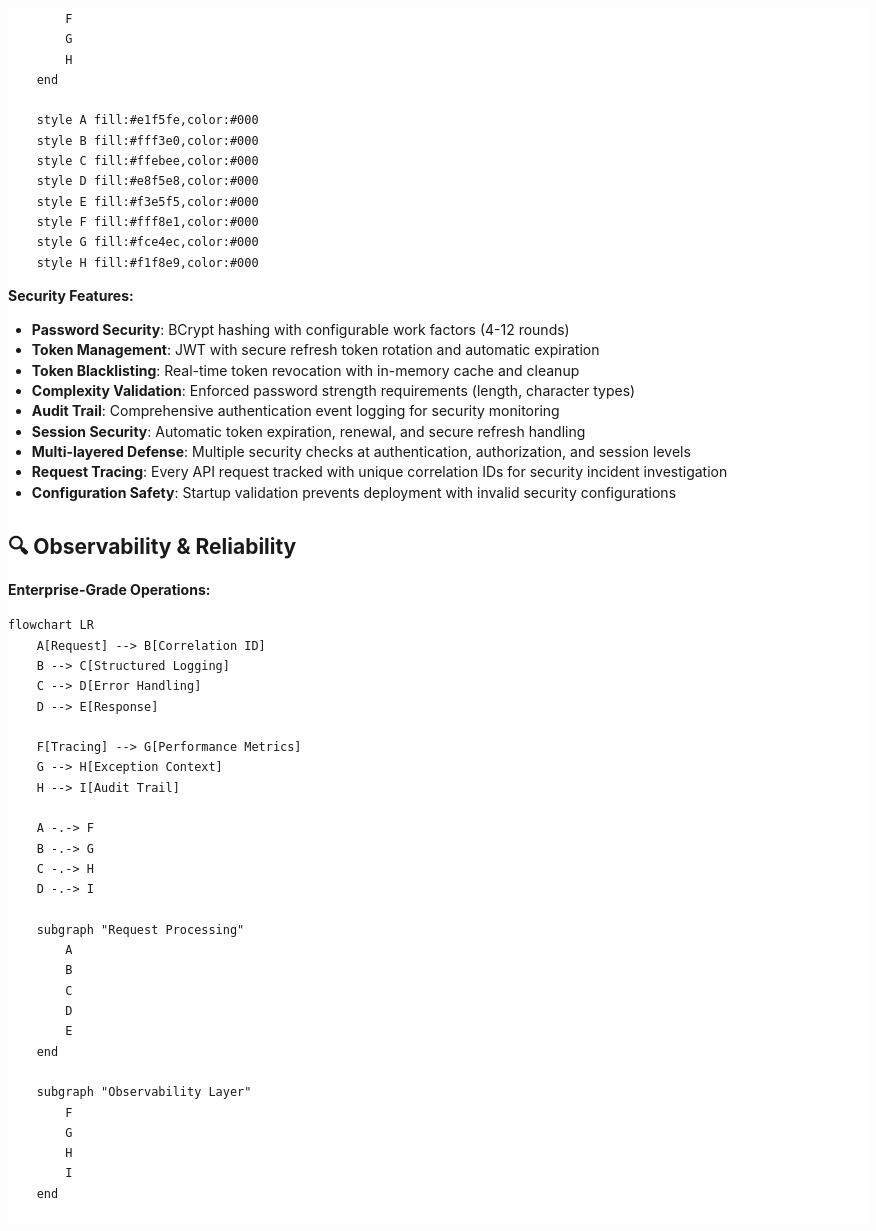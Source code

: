 ```mermaid
        F
        G
        H
    end
    
    style A fill:#e1f5fe,color:#000
    style B fill:#fff3e0,color:#000
    style C fill:#ffebee,color:#000
    style D fill:#e8f5e8,color:#000
    style E fill:#f3e5f5,color:#000
    style F fill:#fff8e1,color:#000
    style G fill:#fce4ec,color:#000
    style H fill:#f1f8e9,color:#000
```

**Security Features:**
- **Password Security**: BCrypt hashing with configurable work factors (4-12 rounds)
- **Token Management**: JWT with secure refresh token rotation and automatic expiration
- **Token Blacklisting**: Real-time token revocation with in-memory cache and cleanup
- **Complexity Validation**: Enforced password strength requirements (length, character types)
- **Audit Trail**: Comprehensive authentication event logging for security monitoring
- **Session Security**: Automatic token expiration, renewal, and secure refresh handling
- **Multi-layered Defense**: Multiple security checks at authentication, authorization, and session levels
- **Request Tracing**: Every API request tracked with unique correlation IDs for security incident investigation
- **Configuration Safety**: Startup validation prevents deployment with invalid security configurations

## 🔍 Observability & Reliability

**Enterprise-Grade Operations:**
```mermaid
flowchart LR
    A[Request] --> B[Correlation ID]
    B --> C[Structured Logging]
    C --> D[Error Handling]
    D --> E[Response]
    
    F[Tracing] --> G[Performance Metrics]
    G --> H[Exception Context]
    H --> I[Audit Trail]
    
    A -.-> F
    B -.-> G
    C -.-> H
    D -.-> I
    
    subgraph "Request Processing"
        A
        B
        C
        D
        E
    end
    
    subgraph "Observability Layer"
        F
        G
        H
        I
    end
    
```
